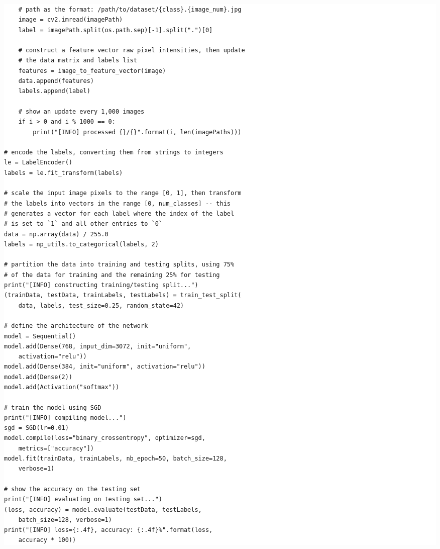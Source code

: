 ```
	# path as the format: /path/to/dataset/{class}.{image_num}.jpg
	image = cv2.imread(imagePath)
	label = imagePath.split(os.path.sep)[-1].split(".")[0]

	# construct a feature vector raw pixel intensities, then update
	# the data matrix and labels list
	features = image_to_feature_vector(image)
	data.append(features)
	labels.append(label)

	# show an update every 1,000 images
	if i > 0 and i % 1000 == 0:
		print("[INFO] processed {}/{}".format(i, len(imagePaths)))

# encode the labels, converting them from strings to integers
le = LabelEncoder()
labels = le.fit_transform(labels)

# scale the input image pixels to the range [0, 1], then transform
# the labels into vectors in the range [0, num_classes] -- this
# generates a vector for each label where the index of the label
# is set to `1` and all other entries to `0`
data = np.array(data) / 255.0
labels = np_utils.to_categorical(labels, 2)

# partition the data into training and testing splits, using 75%
# of the data for training and the remaining 25% for testing
print("[INFO] constructing training/testing split...")
(trainData, testData, trainLabels, testLabels) = train_test_split(
	data, labels, test_size=0.25, random_state=42)

# define the architecture of the network
model = Sequential()
model.add(Dense(768, input_dim=3072, init="uniform",
	activation="relu"))
model.add(Dense(384, init="uniform", activation="relu"))
model.add(Dense(2))
model.add(Activation("softmax"))

# train the model using SGD
print("[INFO] compiling model...")
sgd = SGD(lr=0.01)
model.compile(loss="binary_crossentropy", optimizer=sgd,
	metrics=["accuracy"])
model.fit(trainData, trainLabels, nb_epoch=50, batch_size=128,
	verbose=1)

# show the accuracy on the testing set
print("[INFO] evaluating on testing set...")
(loss, accuracy) = model.evaluate(testData, testLabels,
	batch_size=128, verbose=1)
print("[INFO] loss={:.4f}, accuracy: {:.4f}%".format(loss,
	accuracy * 100))
```
